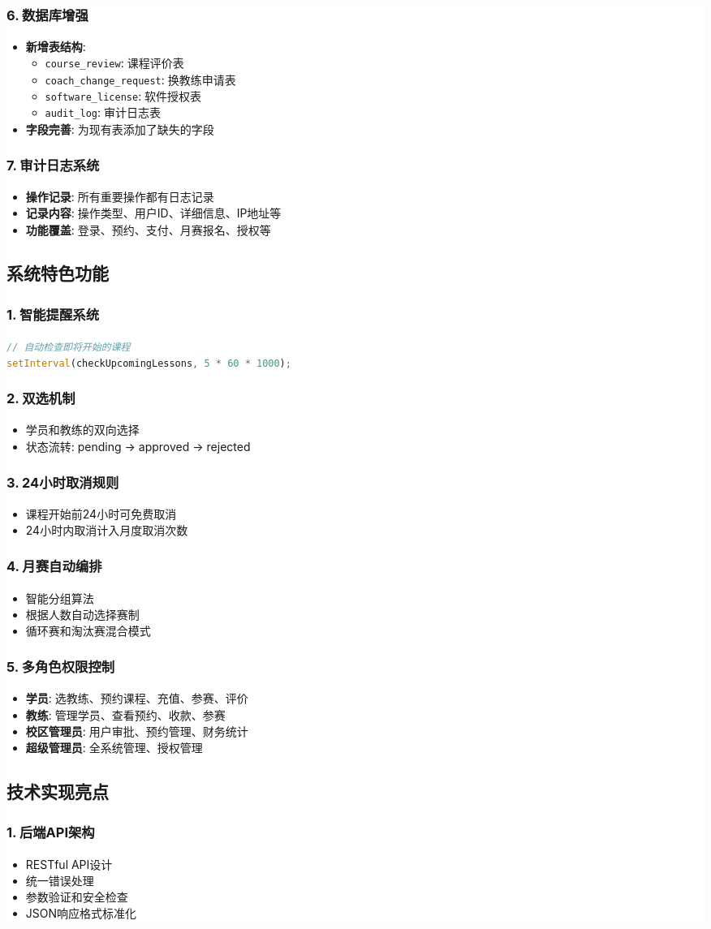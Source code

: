 ### 6. 数据库增强
- **新增表结构**:
  - `course_review`: 课程评价表
  - `coach_change_request`: 换教练申请表
  - `software_license`: 软件授权表
  - `audit_log`: 审计日志表
- **字段完善**: 为现有表添加了缺失的字段

### 7. 审计日志系统
- **操作记录**: 所有重要操作都有日志记录
- **记录内容**: 操作类型、用户ID、详细信息、IP地址等
- **功能覆盖**: 登录、预约、支付、月赛报名、授权等

## 系统特色功能

### 1. 智能提醒系统
```javascript
// 自动检查即将开始的课程
setInterval(checkUpcomingLessons, 5 * 60 * 1000);
```

### 2. 双选机制
- 学员和教练的双向选择
- 状态流转: pending → approved → rejected

### 3. 24小时取消规则
- 课程开始前24小时可免费取消
- 24小时内取消计入月度取消次数

### 4. 月赛自动编排
- 智能分组算法
- 根据人数自动选择赛制
- 循环赛和淘汰赛混合模式

### 5. 多角色权限控制
- **学员**: 选教练、预约课程、充值、参赛、评价
- **教练**: 管理学员、查看预约、收款、参赛
- **校区管理员**: 用户审批、预约管理、财务统计
- **超级管理员**: 全系统管理、授权管理

## 技术实现亮点

### 1. 后端API架构
- RESTful API设计
- 统一错误处理
- 参数验证和安全检查
- JSON响应格式标准化
